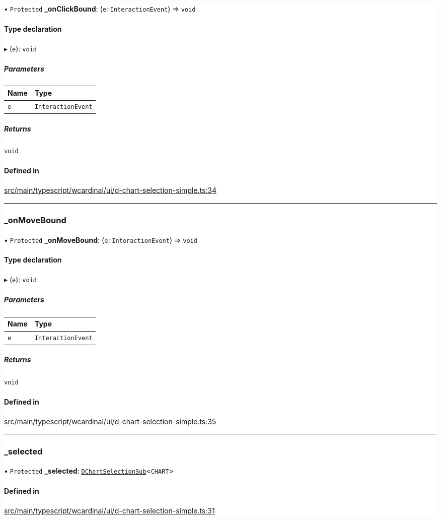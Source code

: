 • `Protected` **\_onClickBound**: (`e`: `InteractionEvent`) => `void`

#### Type declaration

▸ (`e`): `void`

##### Parameters

| Name | Type |
| :------ | :------ |
| `e` | `InteractionEvent` |

##### Returns

`void`

#### Defined in

[src/main/typescript/wcardinal/ui/d-chart-selection-simple.ts:34](https://github.com/winter-cardinal/winter-cardinal-ui/blob/v0.165.0/src/main/typescript/wcardinal/ui/d-chart-selection-simple.ts#L34)

___

### \_onMoveBound

• `Protected` **\_onMoveBound**: (`e`: `InteractionEvent`) => `void`

#### Type declaration

▸ (`e`): `void`

##### Parameters

| Name | Type |
| :------ | :------ |
| `e` | `InteractionEvent` |

##### Returns

`void`

#### Defined in

[src/main/typescript/wcardinal/ui/d-chart-selection-simple.ts:35](https://github.com/winter-cardinal/winter-cardinal-ui/blob/v0.165.0/src/main/typescript/wcardinal/ui/d-chart-selection-simple.ts#L35)

___

### \_selected

• `Protected` **\_selected**: [`DChartSelectionSub`](../interfaces/DChartSelectionSub.md)<`CHART`\>

#### Defined in

[src/main/typescript/wcardinal/ui/d-chart-selection-simple.ts:31](https://github.com/winter-cardinal/winter-cardinal-ui/blob/v0.165.0/src/main/typescript/wcardinal/ui/d-chart-selection-simple.ts#L31)
